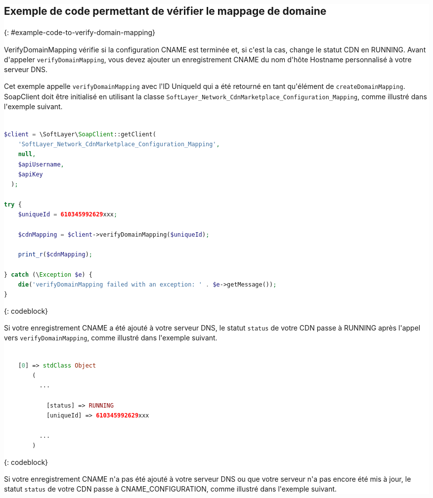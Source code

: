## Exemple de code permettant de vérifier le mappage de domaine
{: #example-code-to-verify-domain-mapping}

VerifyDomainMapping vérifie si la configuration CNAME est terminée et, si c'est la cas, change le statut CDN en RUNNING. Avant d'appeler `verifyDomainMapping`, vous devez ajouter un enregistrement CNAME du nom d'hôte Hostname personnalisé à votre serveur DNS.

Cet exemple appelle `verifyDomainMapping` avec l'ID UniqueId qui a été retourné en tant qu'élément de `createDomainMapping`. SoapClient doit être initialisé en utilisant la classe `SoftLayer_Network_CdnMarketplace_Configuration_Mapping`, comme illustré dans l'exemple suivant.

```php

$client = \SoftLayer\SoapClient::getClient(
    'SoftLayer_Network_CdnMarketplace_Configuration_Mapping',
    null,
    $apiUsername,
    $apiKey
  );

try {
    $uniqueId = 610345992629xxx;

    $cdnMapping = $client->verifyDomainMapping($uniqueId);

    print_r($cdnMapping);

} catch (\Exception $e) {
    die('verifyDomainMapping failed with an exception: ' . $e->getMessage());
}
```
{: codeblock}

Si votre enregistrement CNAME a été ajouté à votre serveur DNS, le statut `status` de votre CDN passe à RUNNING après l'appel vers `verifyDomainMapping`,  comme illustré dans l'exemple suivant.

```php

    [0] => stdClass Object
        (
          ...

            [status] => RUNNING
            [uniqueId] => 610345992629xxx

          ...
        )
```
{: codeblock}


Si votre enregistrement CNAME n'a pas été ajouté à votre serveur DNS ou que votre serveur n'a pas encore été mis à jour, le statut `status` de votre CDN passe à CNAME_CONFIGURATION, comme illustré dans l'exemple suivant.

